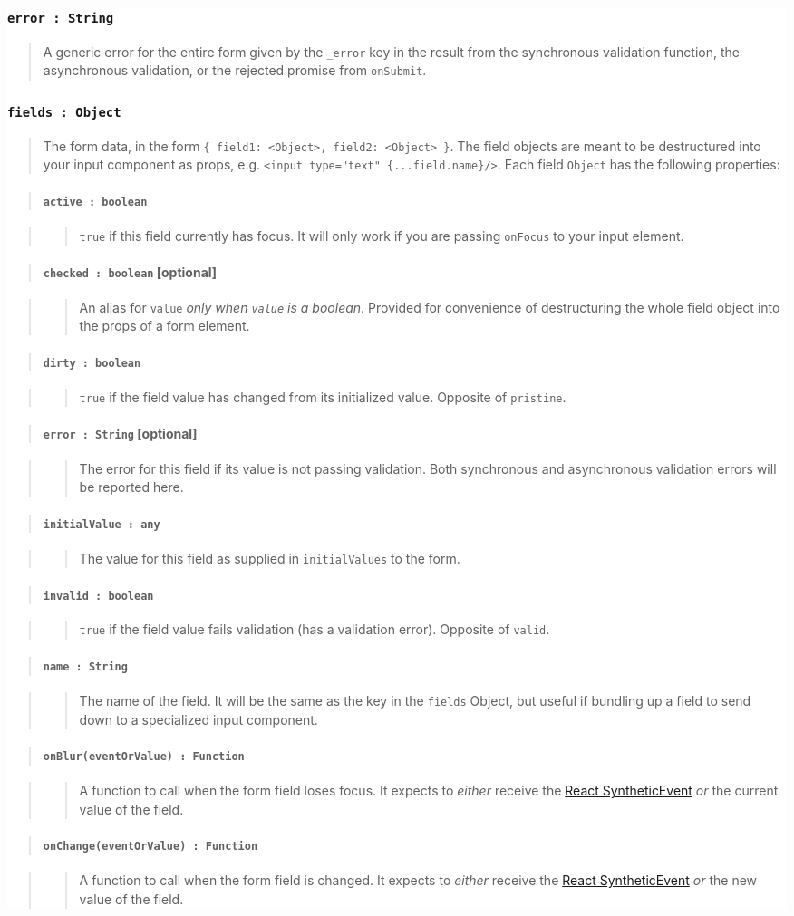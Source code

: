 ### `error : String`

> A generic error for the entire form given by the `_error` key in the result from the synchronous validation function,
the asynchronous validation, or the rejected promise from `onSubmit`.

### `fields : Object`

> The form data, in the form `{ field1: <Object>, field2: <Object> }`. The field objects are meant to be 
destructured into your input component as props, e.g. `<input type="text" {...field.name}/>`. Each field `Object` 
has the following properties:

> #### `active : boolean`

> > `true` if this field currently has focus. It will only work if you are passing `onFocus` to your input element.

> #### `checked : boolean` [optional]

> > An alias for `value` _only when `value` is a boolean_. Provided for convenience of destructuring the whole field
object into the props of a form element.

> #### `dirty : boolean`

> > `true` if the field value has changed from its initialized value. Opposite of `pristine`.

> #### `error : String` [optional]

> > The error for this field if its value is not passing validation. Both synchronous and asynchronous validation 
errors will be reported here.

> #### `initialValue : any`

> > The value for this field as supplied in `initialValues` to the form.

> #### `invalid : boolean`

> > `true` if the field value fails validation (has a validation error). Opposite of `valid`.

> #### `name : String`

> > The name of the field. It will be the same as the key in the `fields` Object, but useful if bundling up a field to 
send down to a specialized input component.

> #### `onBlur(eventOrValue) : Function`

> > A function to call when the form field loses focus. It expects to _either_ receive the 
[React SyntheticEvent](http://facebook.github.io/react/docs/events.html) _or_ the current value of the field.

> #### `onChange(eventOrValue) : Function`

> > A function to call when the form field is changed. It expects to _either_ receive the 
[React SyntheticEvent](http://facebook.github.io/react/docs/events.html) _or_ the new value of the field.
